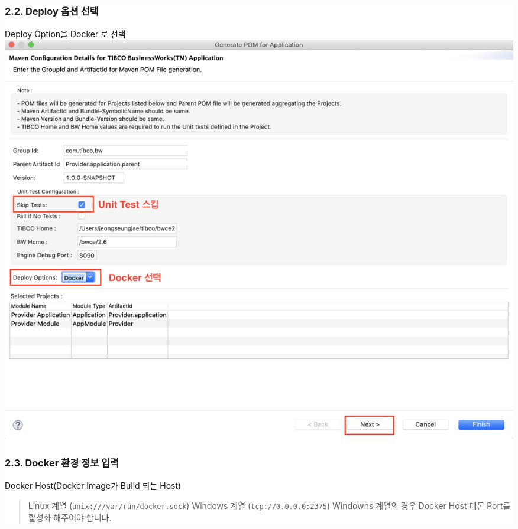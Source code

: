 ### 2.2. Deploy 옵션 선택

Deploy Option을 Docker 로 선택
![Generate POM Step1](./img/gen_pomxml1.png)



### 2.3. Docker 환경 정보 입력

Docker Host(Docker Image가 Build 되는 Host) 
> Linux 계열 (`unix:///var/run/docker.sock`) 
> Windows 계열 (`tcp://0.0.0.0:2375`)
> Windowns 계열의 경우 Docker Host 데몬 Port를 활성화 해주어야 합니다.
> 
